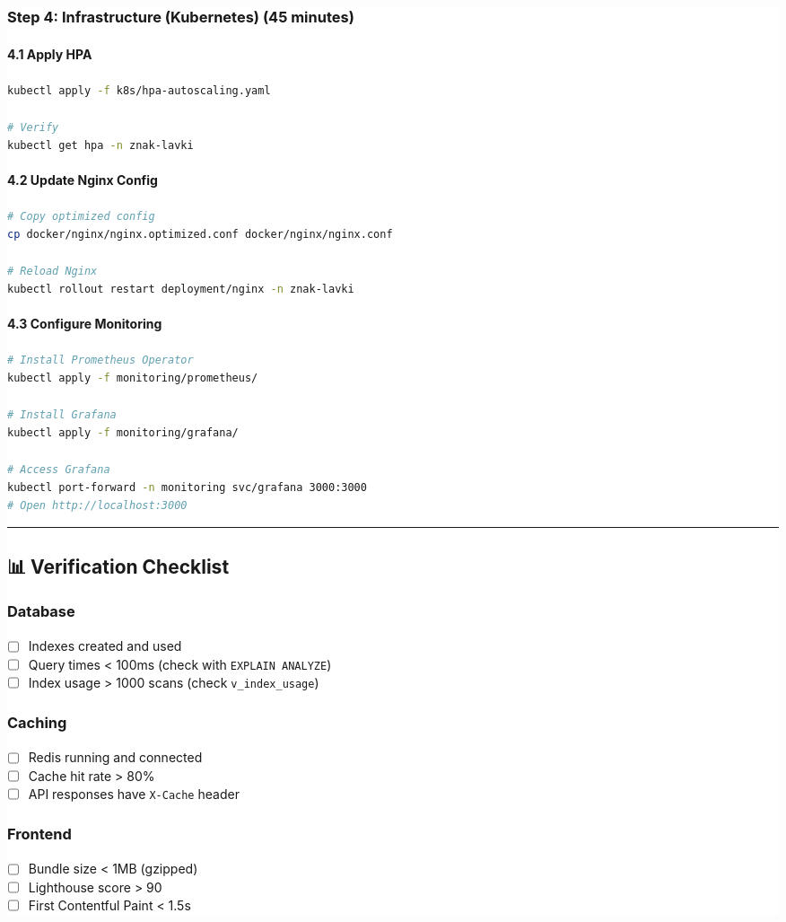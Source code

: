 
### Step 4: Infrastructure (Kubernetes) (45 minutes)

#### 4.1 Apply HPA
```bash
kubectl apply -f k8s/hpa-autoscaling.yaml

# Verify
kubectl get hpa -n znak-lavki
```

#### 4.2 Update Nginx Config
```bash
# Copy optimized config
cp docker/nginx/nginx.optimized.conf docker/nginx/nginx.conf

# Reload Nginx
kubectl rollout restart deployment/nginx -n znak-lavki
```

#### 4.3 Configure Monitoring
```bash
# Install Prometheus Operator
kubectl apply -f monitoring/prometheus/

# Install Grafana
kubectl apply -f monitoring/grafana/

# Access Grafana
kubectl port-forward -n monitoring svc/grafana 3000:3000
# Open http://localhost:3000
```

---

## 📊 Verification Checklist

### Database
- [ ] Indexes created and used
- [ ] Query times < 100ms (check with `EXPLAIN ANALYZE`)
- [ ] Index usage > 1000 scans (check `v_index_usage`)

### Caching
- [ ] Redis running and connected
- [ ] Cache hit rate > 80%
- [ ] API responses have `X-Cache` header

### Frontend
- [ ] Bundle size < 1MB (gzipped)
- [ ] Lighthouse score > 90
- [ ] First Contentful Paint < 1.5s
